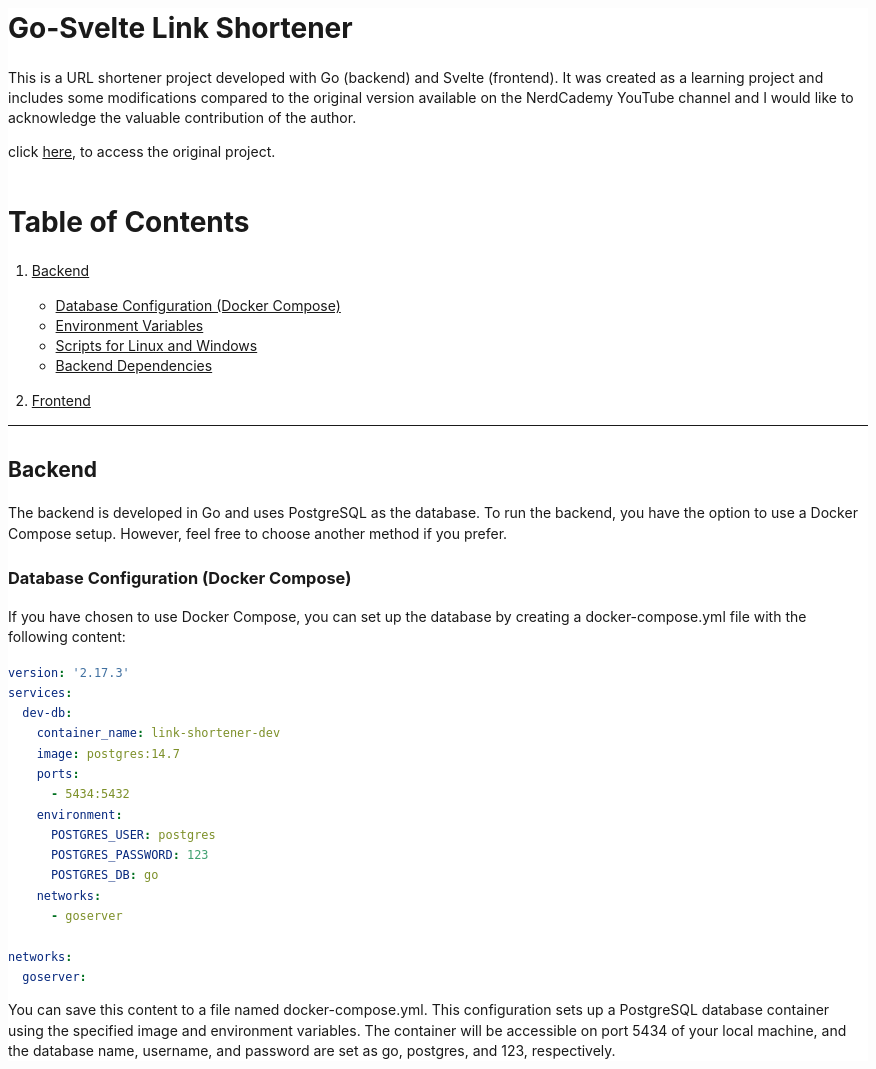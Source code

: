 # Go-Svelte Link Shortener

This is a URL shortener project developed with Go (backend) and Svelte (frontend). It was created as a learning project and includes some modifications compared to the original version available on the NerdCademy YouTube channel and I would like to acknowledge the valuable contribution of the author.

click [here], to access the original project.

# Table of Contents

1. [Backend](#backend)
   - [Database Configuration (Docker Compose)](#database-configuration-docker-compose)
   - [Environment Variables](#environment-variables)
   - [Scripts for Linux and Windows](#scripts-for-linux-and-windows)
   - [Backend Dependencies](#backend-dependencies)

2. [Frontend](#frontend)
_________________________________________________________________________________________________________________________________________

## Backend

The backend is developed in Go and uses PostgreSQL as the database. To run the backend, you have the option to use a Docker Compose setup. However, feel free to choose another method if you prefer.

### Database Configuration (Docker Compose)

If you have chosen to use Docker Compose, you can set up the database by creating a docker-compose.yml file with the following content:

```yaml
version: '2.17.3'
services:
  dev-db:
    container_name: link-shortener-dev
    image: postgres:14.7
    ports:
      - 5434:5432
    environment:
      POSTGRES_USER: postgres
      POSTGRES_PASSWORD: 123
      POSTGRES_DB: go
    networks:
      - goserver

networks:
  goserver:
```
You can save this content to a file named docker-compose.yml. This configuration sets up a PostgreSQL database container using the specified image and environment variables. The container will be accessible on port 5434 of your local machine, and the database name, username, and password are set as go, postgres, and 123, respectively.


[here]: ttps://www.youtube.com/watch?v=bTLQT7W12dQ&t=1601